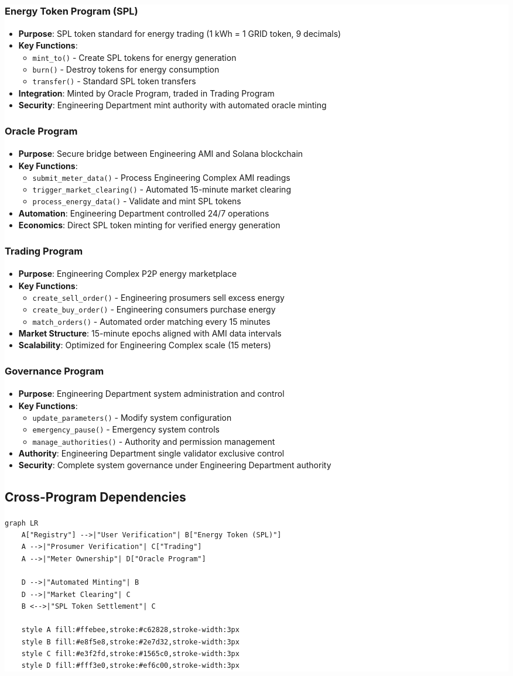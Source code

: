 ### Energy Token Program (SPL)
- **Purpose**: SPL token standard for energy trading (1 kWh = 1 GRID token, 9 decimals)
- **Key Functions**: 
  - `mint_to()` - Create SPL tokens for energy generation
  - `burn()` - Destroy tokens for energy consumption
  - `transfer()` - Standard SPL token transfers
- **Integration**: Minted by Oracle Program, traded in Trading Program
- **Security**: Engineering Department mint authority with automated oracle minting

### Oracle Program
- **Purpose**: Secure bridge between Engineering AMI and Solana blockchain
- **Key Functions**: 
  - `submit_meter_data()` - Process Engineering Complex AMI readings
  - `trigger_market_clearing()` - Automated 15-minute market clearing
  - `process_energy_data()` - Validate and mint SPL tokens
- **Automation**: Engineering Department controlled 24/7 operations
- **Economics**: Direct SPL token minting for verified energy generation

### Trading Program
- **Purpose**: Engineering Complex P2P energy marketplace
- **Key Functions**: 
  - `create_sell_order()` - Engineering prosumers sell excess energy
  - `create_buy_order()` - Engineering consumers purchase energy
  - `match_orders()` - Automated order matching every 15 minutes
- **Market Structure**: 15-minute epochs aligned with AMI data intervals
- **Scalability**: Optimized for Engineering Complex scale (15 meters)

### Governance Program
- **Purpose**: Engineering Department system administration and control
- **Key Functions**: 
  - `update_parameters()` - Modify system configuration
  - `emergency_pause()` - Emergency system controls
  - `manage_authorities()` - Authority and permission management
- **Authority**: Engineering Department single validator exclusive control
- **Security**: Complete system governance under Engineering Department authority

## Cross-Program Dependencies

```mermaid
graph LR
    A["Registry"] -->|"User Verification"| B["Energy Token (SPL)"]
    A -->|"Prosumer Verification"| C["Trading"]
    A -->|"Meter Ownership"| D["Oracle Program"]
    
    D -->|"Automated Minting"| B
    D -->|"Market Clearing"| C
    B <-->|"SPL Token Settlement"| C
    
    style A fill:#ffebee,stroke:#c62828,stroke-width:3px
    style B fill:#e8f5e8,stroke:#2e7d32,stroke-width:3px
    style C fill:#e3f2fd,stroke:#1565c0,stroke-width:3px
    style D fill:#fff3e0,stroke:#ef6c00,stroke-width:3px
```
